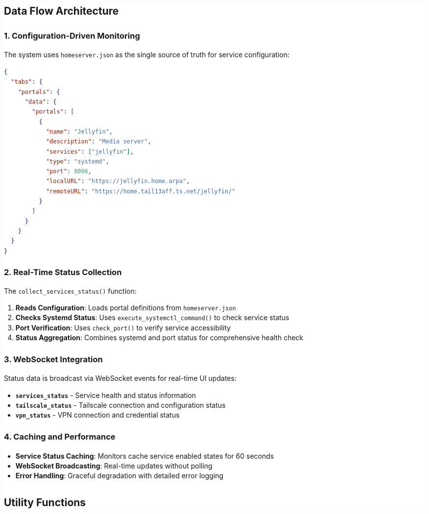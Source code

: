 ## Data Flow Architecture

### 1. Configuration-Driven Monitoring

The system uses `homeserver.json` as the single source of truth for service configuration:

```json
{
  "tabs": {
    "portals": {
      "data": {
        "portals": [
          {
            "name": "Jellyfin",
            "description": "Media server", 
            "services": ["jellyfin"],
            "type": "systemd",
            "port": 8096,
            "localURL": "https://jellyfin.home.arpa",
            "remoteURL": "https://home.tail13aff.ts.net/jellyfin/"
          }
        ]
      }
    }
  }
}
```

### 2. Real-Time Status Collection

The `collect_services_status()` function:

1. **Reads Configuration**: Loads portal definitions from `homeserver.json`
2. **Checks Systemd Status**: Uses `execute_systemctl_command()` to check service status
3. **Port Verification**: Uses `check_port()` to verify service accessibility
4. **Status Aggregation**: Combines systemd and port status for comprehensive health check

### 3. WebSocket Integration

Status data is broadcast via WebSocket events for real-time UI updates:

- **`services_status`** - Service health and status information
- **`tailscale_status`** - Tailscale connection and configuration status  
- **`vpn_status`** - VPN connection and credential status

### 4. Caching and Performance

- **Service Status Caching**: Monitors cache service enabled states for 60 seconds
- **WebSocket Broadcasting**: Real-time updates without polling
- **Error Handling**: Graceful degradation with detailed error logging

## Utility Functions
